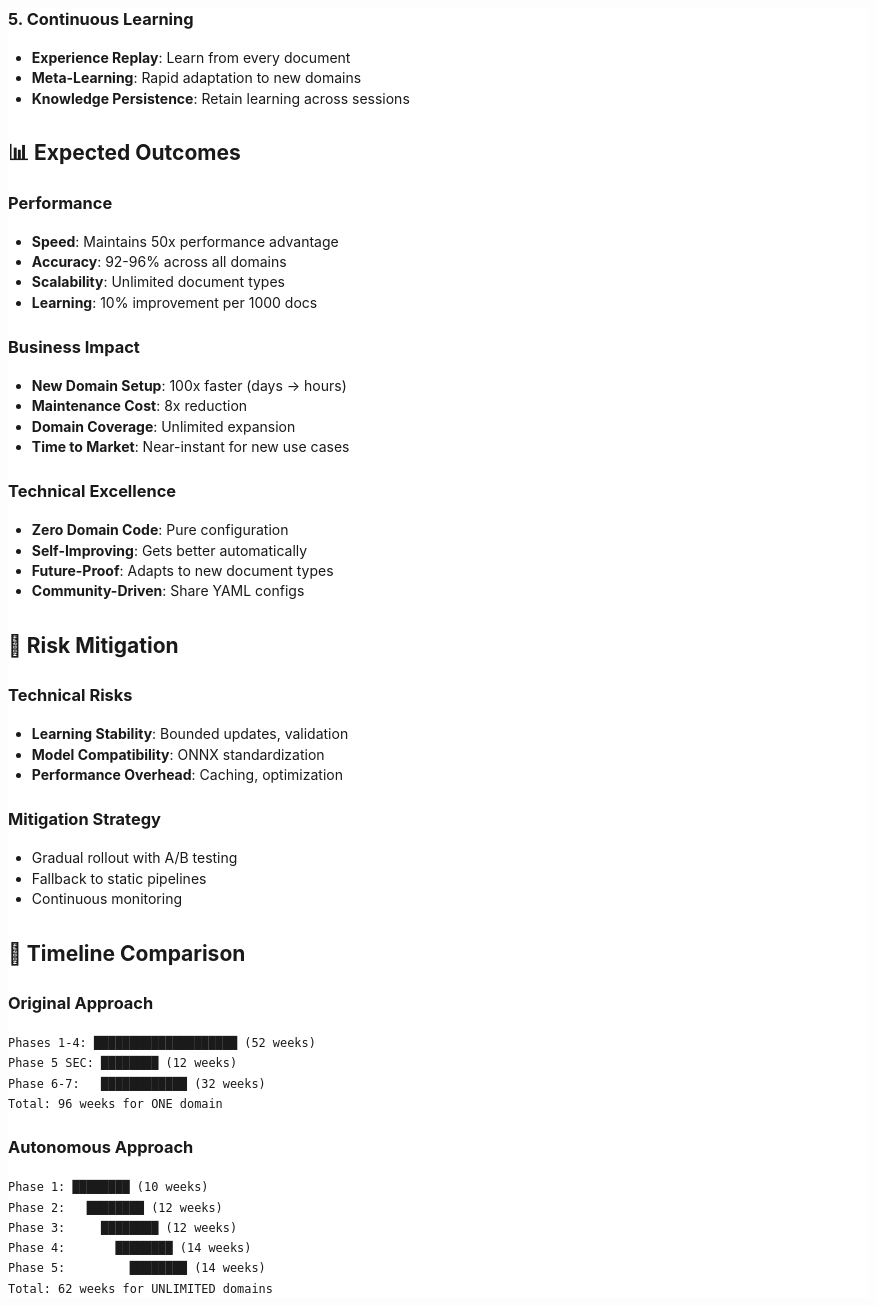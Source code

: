 ### 5. Continuous Learning
- **Experience Replay**: Learn from every document
- **Meta-Learning**: Rapid adaptation to new domains
- **Knowledge Persistence**: Retain learning across sessions

## 📊 Expected Outcomes

### Performance
- **Speed**: Maintains 50x performance advantage
- **Accuracy**: 92-96% across all domains
- **Scalability**: Unlimited document types
- **Learning**: 10% improvement per 1000 docs

### Business Impact
- **New Domain Setup**: 100x faster (days → hours)
- **Maintenance Cost**: 8x reduction
- **Domain Coverage**: Unlimited expansion
- **Time to Market**: Near-instant for new use cases

### Technical Excellence
- **Zero Domain Code**: Pure configuration
- **Self-Improving**: Gets better automatically
- **Future-Proof**: Adapts to new document types
- **Community-Driven**: Share YAML configs

## 🚧 Risk Mitigation

### Technical Risks
- **Learning Stability**: Bounded updates, validation
- **Model Compatibility**: ONNX standardization
- **Performance Overhead**: Caching, optimization

### Mitigation Strategy
- Gradual rollout with A/B testing
- Fallback to static pipelines
- Continuous monitoring

## 📅 Timeline Comparison

### Original Approach
```
Phases 1-4: ████████████████████ (52 weeks)
Phase 5 SEC: ████████ (12 weeks)
Phase 6-7:   ████████████ (32 weeks)
Total: 96 weeks for ONE domain
```

### Autonomous Approach
```
Phase 1: ████████ (10 weeks)
Phase 2:   ████████ (12 weeks)
Phase 3:     ████████ (12 weeks)
Phase 4:       ████████ (14 weeks)
Phase 5:         ████████ (14 weeks)
Total: 62 weeks for UNLIMITED domains
```
